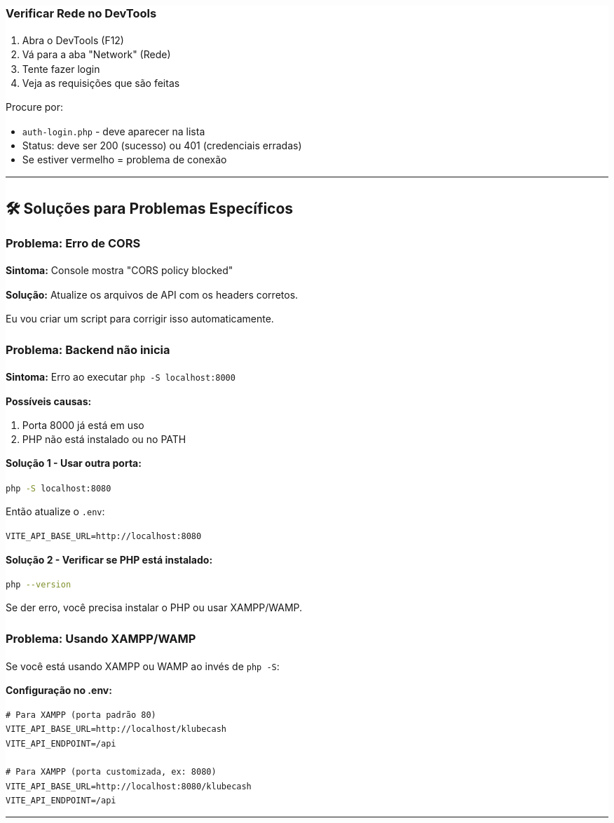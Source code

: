 ### Verificar Rede no DevTools

1. Abra o DevTools (F12)
2. Vá para a aba "Network" (Rede)
3. Tente fazer login
4. Veja as requisições que são feitas

Procure por:
- `auth-login.php` - deve aparecer na lista
- Status: deve ser 200 (sucesso) ou 401 (credenciais erradas)
- Se estiver vermelho = problema de conexão

---

## 🛠️ Soluções para Problemas Específicos

### Problema: Erro de CORS

**Sintoma:** Console mostra "CORS policy blocked"

**Solução:** Atualize os arquivos de API com os headers corretos.

Eu vou criar um script para corrigir isso automaticamente.

### Problema: Backend não inicia

**Sintoma:** Erro ao executar `php -S localhost:8000`

**Possíveis causas:**
1. Porta 8000 já está em uso
2. PHP não está instalado ou no PATH

**Solução 1 - Usar outra porta:**
```bash
php -S localhost:8080
```

Então atualize o `.env`:
```env
VITE_API_BASE_URL=http://localhost:8080
```

**Solução 2 - Verificar se PHP está instalado:**
```bash
php --version
```

Se der erro, você precisa instalar o PHP ou usar XAMPP/WAMP.

### Problema: Usando XAMPP/WAMP

Se você está usando XAMPP ou WAMP ao invés de `php -S`:

**Configuração no .env:**
```env
# Para XAMPP (porta padrão 80)
VITE_API_BASE_URL=http://localhost/klubecash
VITE_API_ENDPOINT=/api

# Para XAMPP (porta customizada, ex: 8080)
VITE_API_BASE_URL=http://localhost:8080/klubecash
VITE_API_ENDPOINT=/api
```

---